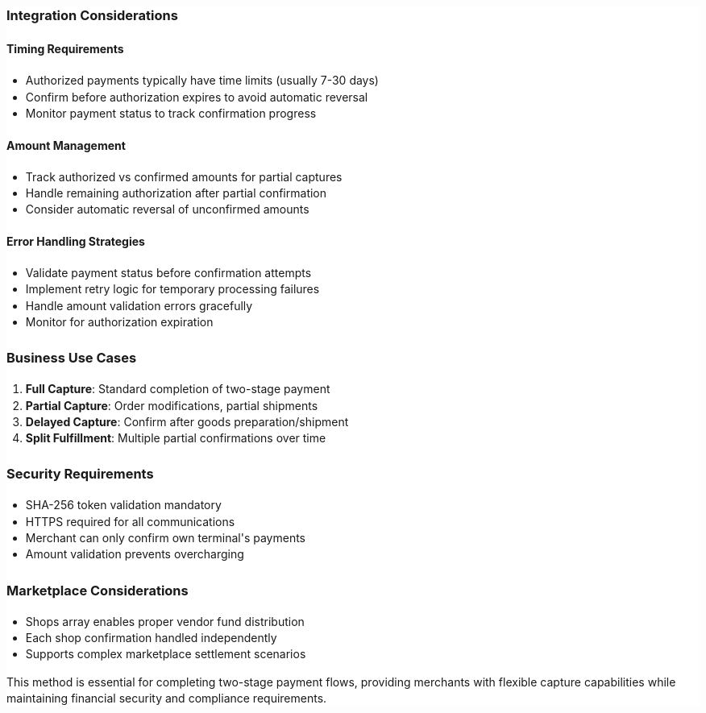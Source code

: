 ### Integration Considerations

#### Timing Requirements
- Authorized payments typically have time limits (usually 7-30 days)
- Confirm before authorization expires to avoid automatic reversal
- Monitor payment status to track confirmation progress

#### Amount Management
- Track authorized vs confirmed amounts for partial captures
- Handle remaining authorization after partial confirmation
- Consider automatic reversal of unconfirmed amounts

#### Error Handling Strategies
- Validate payment status before confirmation attempts
- Implement retry logic for temporary processing failures
- Handle amount validation errors gracefully
- Monitor for authorization expiration

### Business Use Cases
1. **Full Capture**: Standard completion of two-stage payment
2. **Partial Capture**: Order modifications, partial shipments
3. **Delayed Capture**: Confirm after goods preparation/shipment
4. **Split Fulfillment**: Multiple partial confirmations over time

### Security Requirements
- SHA-256 token validation mandatory
- HTTPS required for all communications
- Merchant can only confirm own terminal's payments
- Amount validation prevents overcharging

### Marketplace Considerations
- Shops array enables proper vendor fund distribution
- Each shop confirmation handled independently
- Supports complex marketplace settlement scenarios

This method is essential for completing two-stage payment flows, providing merchants with flexible capture capabilities while maintaining financial security and compliance requirements.